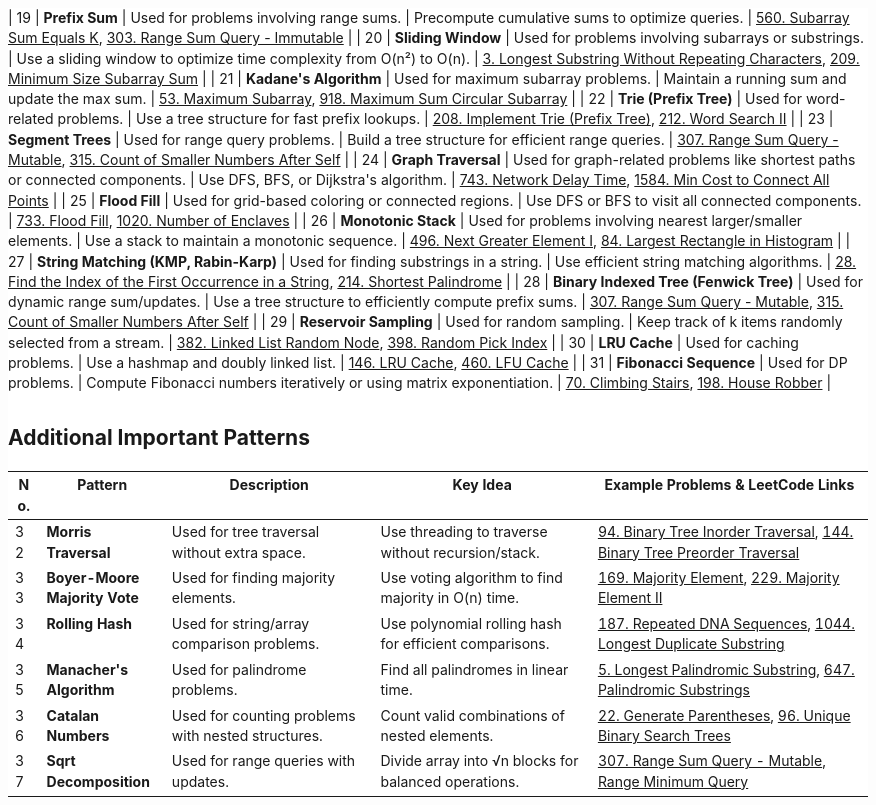 | 19 | **Prefix Sum** | Used for problems involving range sums. | Precompute cumulative sums to optimize queries. | [560. Subarray Sum Equals K](https://leetcode.com/problems/subarray-sum-equals-k/), [303. Range Sum Query - Immutable](https://leetcode.com/problems/range-sum-query-immutable/) |
| 20 | **Sliding Window** | Used for problems involving subarrays or substrings. | Use a sliding window to optimize time complexity from O(n²) to O(n). | [3. Longest Substring Without Repeating Characters](https://leetcode.com/problems/longest-substring-without-repeating-characters/), [209. Minimum Size Subarray Sum](https://leetcode.com/problems/minimum-size-subarray-sum/) |
| 21 | **Kadane's Algorithm** | Used for maximum subarray problems. | Maintain a running sum and update the max sum. | [53. Maximum Subarray](https://leetcode.com/problems/maximum-subarray/), [918. Maximum Sum Circular Subarray](https://leetcode.com/problems/maximum-sum-circular-subarray/) |
| 22 | **Trie (Prefix Tree)** | Used for word-related problems. | Use a tree structure for fast prefix lookups. | [208. Implement Trie (Prefix Tree)](https://leetcode.com/problems/implement-trie-prefix-tree/), [212. Word Search II](https://leetcode.com/problems/word-search-ii/) |
| 23 | **Segment Trees** | Used for range query problems. | Build a tree structure for efficient range queries. | [307. Range Sum Query - Mutable](https://leetcode.com/problems/range-sum-query-mutable/), [315. Count of Smaller Numbers After Self](https://leetcode.com/problems/count-of-smaller-numbers-after-self/) |
| 24 | **Graph Traversal** | Used for graph-related problems like shortest paths or connected components. | Use DFS, BFS, or Dijkstra's algorithm. | [743. Network Delay Time](https://leetcode.com/problems/network-delay-time/), [1584. Min Cost to Connect All Points](https://leetcode.com/problems/min-cost-to-connect-all-points/) |
| 25 | **Flood Fill** | Used for grid-based coloring or connected regions. | Use DFS or BFS to visit all connected components. | [733. Flood Fill](https://leetcode.com/problems/flood-fill/), [1020. Number of Enclaves](https://leetcode.com/problems/number-of-enclaves/) |
| 26 | **Monotonic Stack** | Used for problems involving nearest larger/smaller elements. | Use a stack to maintain a monotonic sequence. | [496. Next Greater Element I](https://leetcode.com/problems/next-greater-element-i/), [84. Largest Rectangle in Histogram](https://leetcode.com/problems/largest-rectangle-in-histogram/) |
| 27 | **String Matching (KMP, Rabin-Karp)** | Used for finding substrings in a string. | Use efficient string matching algorithms. | [28. Find the Index of the First Occurrence in a String](https://leetcode.com/problems/find-the-index-of-the-first-occurrence-in-a-string/), [214. Shortest Palindrome](https://leetcode.com/problems/shortest-palindrome/) |
| 28 | **Binary Indexed Tree (Fenwick Tree)** | Used for dynamic range sum/updates. | Use a tree structure to efficiently compute prefix sums. | [307. Range Sum Query - Mutable](https://leetcode.com/problems/range-sum-query-mutable/), [315. Count of Smaller Numbers After Self](https://leetcode.com/problems/count-of-smaller-numbers-after-self/) |
| 29 | **Reservoir Sampling** | Used for random sampling. | Keep track of k items randomly selected from a stream. | [382. Linked List Random Node](https://leetcode.com/problems/linked-list-random-node/), [398. Random Pick Index](https://leetcode.com/problems/random-pick-index/) |
| 30 | **LRU Cache** | Used for caching problems. | Use a hashmap and doubly linked list. | [146. LRU Cache](https://leetcode.com/problems/lru-cache/), [460. LFU Cache](https://leetcode.com/problems/lfu-cache/) |
| 31 | **Fibonacci Sequence** | Used for DP problems. | Compute Fibonacci numbers iteratively or using matrix exponentiation. | [70. Climbing Stairs](https://leetcode.com/problems/climbing-stairs/), [198. House Robber](https://leetcode.com/problems/house-robber/) |

## Additional Important Patterns

| No. | Pattern | Description | Key Idea | Example Problems & LeetCode Links |
|-----|---------|-------------|----------|-----------------------------------|
| 32 | **Morris Traversal** | Used for tree traversal without extra space. | Use threading to traverse without recursion/stack. | [94. Binary Tree Inorder Traversal](https://leetcode.com/problems/binary-tree-inorder-traversal/), [144. Binary Tree Preorder Traversal](https://leetcode.com/problems/binary-tree-preorder-traversal/) |
| 33 | **Boyer-Moore Majority Vote** | Used for finding majority elements. | Use voting algorithm to find majority in O(n) time. | [169. Majority Element](https://leetcode.com/problems/majority-element/), [229. Majority Element II](https://leetcode.com/problems/majority-element-ii/) |
| 34 | **Rolling Hash** | Used for string/array comparison problems. | Use polynomial rolling hash for efficient comparisons. | [187. Repeated DNA Sequences](https://leetcode.com/problems/repeated-dna-sequences/), [1044. Longest Duplicate Substring](https://leetcode.com/problems/longest-duplicate-substring/) |
| 35 | **Manacher's Algorithm** | Used for palindrome problems. | Find all palindromes in linear time. | [5. Longest Palindromic Substring](https://leetcode.com/problems/longest-palindromic-substring/), [647. Palindromic Substrings](https://leetcode.com/problems/palindromic-substrings/) |
| 36 | **Catalan Numbers** | Used for counting problems with nested structures. | Count valid combinations of nested elements. | [22. Generate Parentheses](https://leetcode.com/problems/generate-parentheses/), [96. Unique Binary Search Trees](https://leetcode.com/problems/unique-binary-search-trees/) |
| 37 | **Sqrt Decomposition** | Used for range queries with updates. | Divide array into √n blocks for balanced operations. | [307. Range Sum Query - Mutable](https://leetcode.com/problems/range-sum-query-mutable/), [Range Minimum Query](https://www.spoj.com/problems/RMQSQ/) |